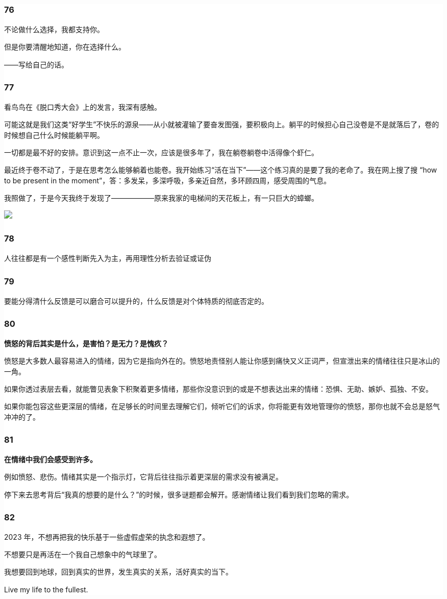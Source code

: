 ### 76

不论做什么选择，我都支持你。

但是你要清醒地知道，你在选择什么。

——写给自己的话。

### 77

看鸟鸟在《脱口秀大会》上的发言，我深有感触。

可能这就是我们这类“好学生”不快乐的源泉——从小就被灌输了要奋发图强，要积极向上。躺平的时候担心自己没卷是不是就落后了，卷的时候想自己什么时候能躺平啊。

一切都是最不好的安排。意识到这一点不止一次，应该是很多年了，我在躺卷躺卷中活得像个虾仁。

最近终于卷不动了，于是在思考怎么能够躺着也能卷。我开始练习“活在当下”——这个练习真的是要了我的老命了。我在网上搜了搜 “how to be present in the moment”，答：多发呆，多深呼吸，多亲近自然，多环顾四周，感受周围的气息。

我照做了，于是今天我终于发现了——————原来我家的电梯间的天花板上，有一只巨大的蟑螂。

![](https://image.yunyingpai.com/wp/2023/02/Cl8f5MhiOuSG4ZvcjdQZ.jpeg)

### 78

人往往都是有一个感性判断先入为主，再用理性分析去验证或证伪

### 79

要能分得清什么反馈是可以磨合可以提升的，什么反馈是对个体特质的彻底否定的。

### 80

**愤怒的背后其实是什么，是害怕？是无力？是愧疚？**

愤怒是大多数人最容易进入的情绪，因为它是指向外在的。愤怒地责怪别人能让你感到痛快又义正词严，但宣泄出来的情绪往往只是冰山的一角。

如果你透过表层去看，就能瞥见表象下积聚着更多情绪，那些你没意识到的或是不想表达出来的情绪：恐惧、无助、嫉妒、孤独、不安。

如果你能包容这些更深层的情绪，在足够长的时间里去理解它们，倾听它们的诉求，你将能更有效地管理你的愤怒，那你也就不会总是怒气冲冲的了。

### 81

**在情绪中我们会感受到许多。**

例如愤怒、悲伤。情绪其实是一个指示灯，它背后往往指示着更深层的需求没有被满足。

停下来去思考背后“我真的想要的是什么？”的时候，很多谜题都会解开。感谢情绪让我们看到我们忽略的需求。

### 82

2023 年，不想再把我的快乐基于一些虚假虚荣的执念和遐想了。

不想要只是再活在一个我自己想象中的气球里了。

我想要回到地球，回到真实的世界，发生真实的关系，活好真实的当下。

Live my life to the fullest.
